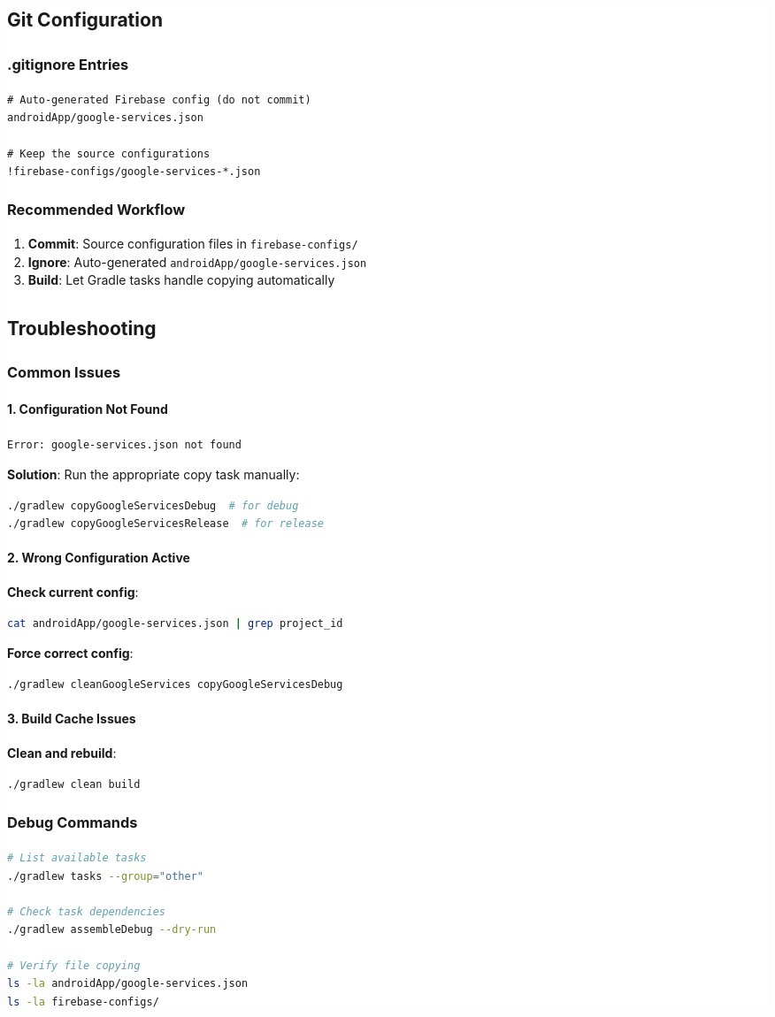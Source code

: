 ## Git Configuration

### .gitignore Entries
```gitignore
# Auto-generated Firebase config (do not commit)
androidApp/google-services.json

# Keep the source configurations
!firebase-configs/google-services-*.json
```

### Recommended Workflow
1. **Commit**: Source configuration files in `firebase-configs/`
2. **Ignore**: Auto-generated `androidApp/google-services.json`
3. **Build**: Let Gradle tasks handle copying automatically

## Troubleshooting

### Common Issues

#### 1. Configuration Not Found
```
Error: google-services.json not found
```
**Solution**: Run the appropriate copy task manually:
```bash
./gradlew copyGoogleServicesDebug  # for debug
./gradlew copyGoogleServicesRelease  # for release
```

#### 2. Wrong Configuration Active
**Check current config**:
```bash
cat androidApp/google-services.json | grep project_id
```

**Force correct config**:
```bash
./gradlew cleanGoogleServices copyGoogleServicesDebug
```

#### 3. Build Cache Issues
**Clean and rebuild**:
```bash
./gradlew clean build
```

### Debug Commands
```bash
# List available tasks
./gradlew tasks --group="other"

# Check task dependencies
./gradlew assembleDebug --dry-run

# Verify file copying
ls -la androidApp/google-services.json
ls -la firebase-configs/
```
